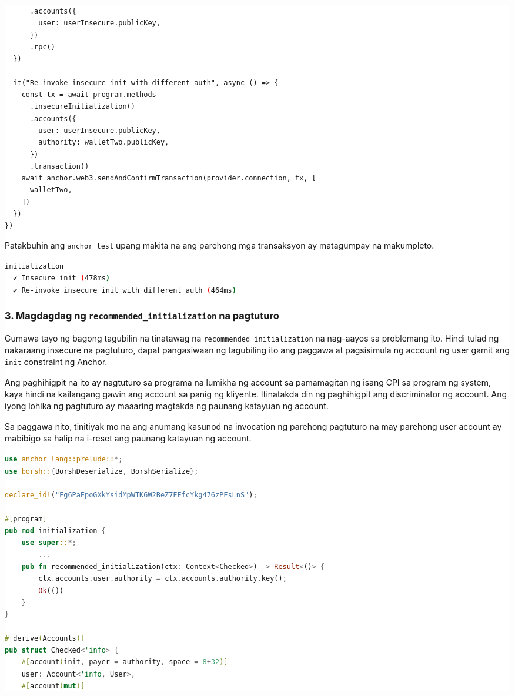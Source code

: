 ```tsx
      .accounts({
        user: userInsecure.publicKey,
      })
      .rpc()
  })

  it("Re-invoke insecure init with different auth", async () => {
    const tx = await program.methods
      .insecureInitialization()
      .accounts({
        user: userInsecure.publicKey,
        authority: walletTwo.publicKey,
      })
      .transaction()
    await anchor.web3.sendAndConfirmTransaction(provider.connection, tx, [
      walletTwo,
    ])
  })
})
```

Patakbuhin ang `anchor test` upang makita na ang parehong mga transaksyon ay matagumpay na makumpleto.

```bash
initialization
  ✔ Insecure init (478ms)
  ✔ Re-invoke insecure init with different auth (464ms)
```

### 3. Magdagdag ng `recommended_initialization` na pagtuturo

Gumawa tayo ng bagong tagubilin na tinatawag na `recommended_initialization` na nag-aayos sa problemang ito. Hindi tulad ng nakaraang insecure na pagtuturo, dapat pangasiwaan ng tagubiling ito ang paggawa at pagsisimula ng account ng user gamit ang `init` constraint ng Anchor.

Ang paghihigpit na ito ay nagtuturo sa programa na lumikha ng account sa pamamagitan ng isang CPI sa program ng system, kaya hindi na kailangang gawin ang account sa panig ng kliyente. Itinatakda din ng paghihigpit ang discriminator ng account. Ang iyong lohika ng pagtuturo ay maaaring magtakda ng paunang katayuan ng account.

Sa paggawa nito, tinitiyak mo na ang anumang kasunod na invocation ng parehong pagtuturo na may parehong user account ay mabibigo sa halip na i-reset ang paunang katayuan ng account.

```rust
use anchor_lang::prelude::*;
use borsh::{BorshDeserialize, BorshSerialize};

declare_id!("Fg6PaFpoGXkYsidMpWTK6W2BeZ7FEfcYkg476zPFsLnS");

#[program]
pub mod initialization {
    use super::*;
		...
    pub fn recommended_initialization(ctx: Context<Checked>) -> Result<()> {
        ctx.accounts.user.authority = ctx.accounts.authority.key();
        Ok(())
    }
}

#[derive(Accounts)]
pub struct Checked<'info> {
    #[account(init, payer = authority, space = 8+32)]
    user: Account<'info, User>,
    #[account(mut)]
```
